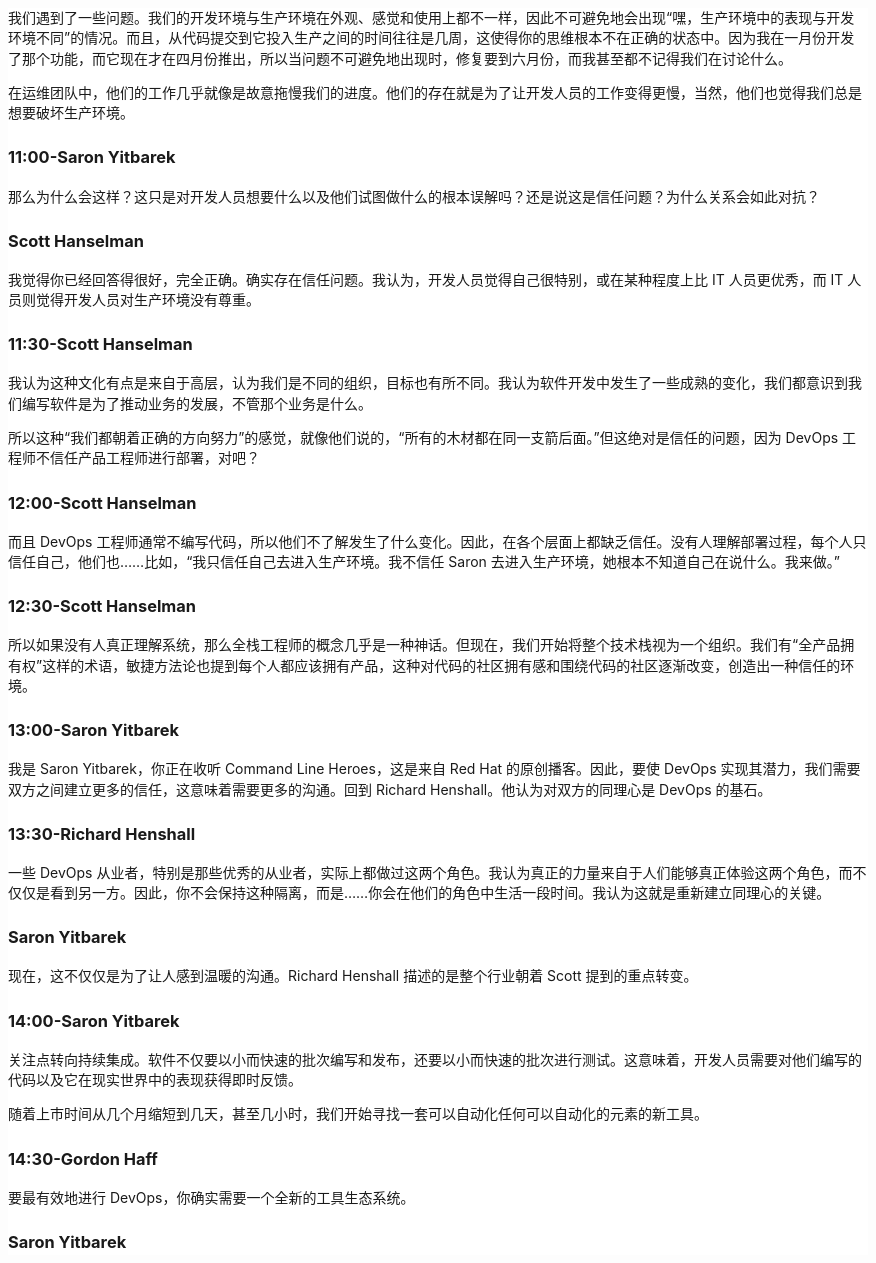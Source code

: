 我们遇到了一些问题。我们的开发环境与生产环境在外观、感觉和使用上都不一样，因此不可避免地会出现“嘿，生产环境中的表现与开发环境不同”的情况。而且，从代码提交到它投入生产之间的时间往往是几周，这使得你的思维根本不在正确的状态中。因为我在一月份开发了那个功能，而它现在才在四月份推出，所以当问题不可避免地出现时，修复要到六月份，而我甚至都不记得我们在讨论什么。

在运维团队中，他们的工作几乎就像是故意拖慢我们的进度。他们的存在就是为了让开发人员的工作变得更慢，当然，他们也觉得我们总是想要破坏生产环境。

### 11:00-Saron Yitbarek

那么为什么会这样？这只是对开发人员想要什么以及他们试图做什么的根本误解吗？还是说这是信任问题？为什么关系会如此对抗？

### Scott Hanselman

我觉得你已经回答得很好，完全正确。确实存在信任问题。我认为，开发人员觉得自己很特别，或在某种程度上比 IT 人员更优秀，而 IT 人员则觉得开发人员对生产环境没有尊重。

### 11:30-Scott Hanselman

我认为这种文化有点是来自于高层，认为我们是不同的组织，目标也有所不同。我认为软件开发中发生了一些成熟的变化，我们都意识到我们编写软件是为了推动业务的发展，不管那个业务是什么。

所以这种“我们都朝着正确的方向努力”的感觉，就像他们说的，“所有的木材都在同一支箭后面。”但这绝对是信任的问题，因为 DevOps 工程师不信任产品工程师进行部署，对吧？

### 12:00-Scott Hanselman

而且 DevOps 工程师通常不编写代码，所以他们不了解发生了什么变化。因此，在各个层面上都缺乏信任。没有人理解部署过程，每个人只信任自己，他们也……比如，“我只信任自己去进入生产环境。我不信任 Saron 去进入生产环境，她根本不知道自己在说什么。我来做。”

### 12:30-Scott Hanselman

所以如果没有人真正理解系统，那么全栈工程师的概念几乎是一种神话。但现在，我们开始将整个技术栈视为一个组织。我们有“全产品拥有权”这样的术语，敏捷方法论也提到每个人都应该拥有产品，这种对代码的社区拥有感和围绕代码的社区逐渐改变，创造出一种信任的环境。

### 13:00-Saron Yitbarek

我是 Saron Yitbarek，你正在收听 Command Line Heroes，这是来自 Red Hat 的原创播客。因此，要使 DevOps 实现其潜力，我们需要双方之间建立更多的信任，这意味着需要更多的沟通。回到 Richard Henshall。他认为对双方的同理心是 DevOps 的基石。

### 13:30-Richard Henshall

一些 DevOps 从业者，特别是那些优秀的从业者，实际上都做过这两个角色。我认为真正的力量来自于人们能够真正体验这两个角色，而不仅仅是看到另一方。因此，你不会保持这种隔离，而是……你会在他们的角色中生活一段时间。我认为这就是重新建立同理心的关键。

### Saron Yitbarek

现在，这不仅仅是为了让人感到温暖的沟通。Richard Henshall 描述的是整个行业朝着 Scott 提到的重点转变。

### 14:00-Saron Yitbarek

关注点转向持续集成。软件不仅要以小而快速的批次编写和发布，还要以小而快速的批次进行测试。这意味着，开发人员需要对他们编写的代码以及它在现实世界中的表现获得即时反馈。

随着上市时间从几个月缩短到几天，甚至几小时，我们开始寻找一套可以自动化任何可以自动化的元素的新工具。

### 14:30-Gordon Haff

要最有效地进行 DevOps，你确实需要一个全新的工具生态系统。

### Saron Yitbarek
